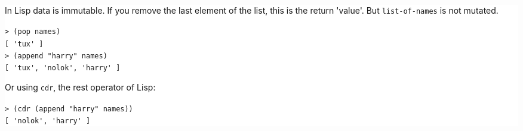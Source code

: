 In Lisp data is immutable. If you remove the last element of the list, this is the return 'value'. But `list-of-names` is not mutated.

```
> (pop names)
[ 'tux' ]
> (append "harry" names)
[ 'tux', 'nolok', 'harry' ]
```
Or using `cdr`, the rest operator of Lisp:

```
> (cdr (append "harry" names))
[ 'nolok', 'harry' ]
```

